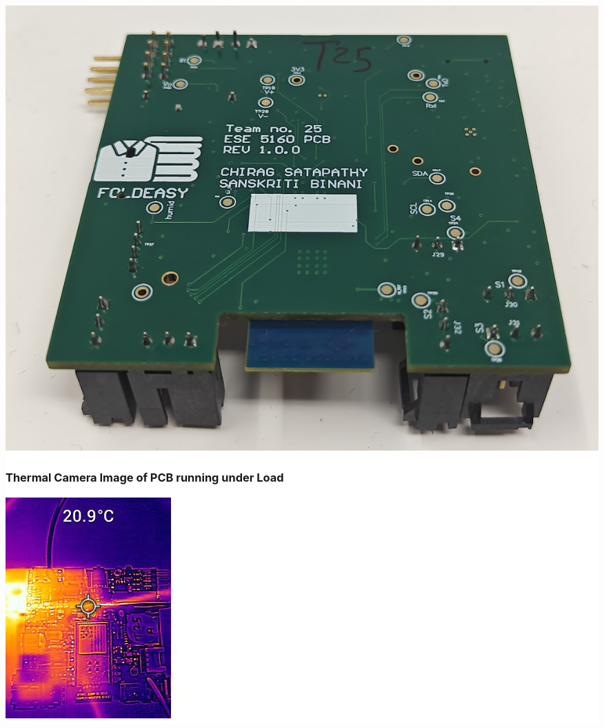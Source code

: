 ![alt text](<Bottom PCB.jpg>)

### Thermal Camera Image of PCB running under Load

![alt text](<Thermal Image PCb.jpeg>)

